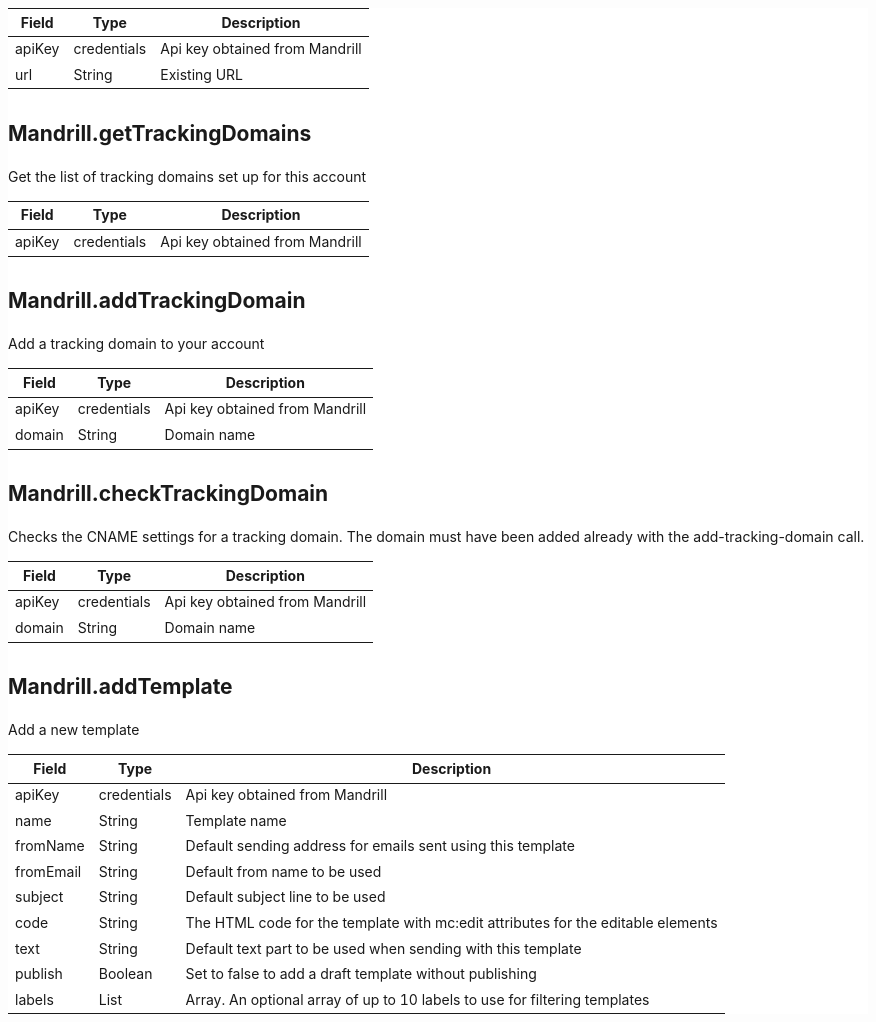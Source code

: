 | Field | Type       | Description
|-------|------------|----------
| apiKey| credentials| Api key obtained from Mandrill
| url   | String     | Existing URL

## Mandrill.getTrackingDomains
Get the list of tracking domains set up for this account

| Field | Type       | Description
|-------|------------|----------
| apiKey| credentials| Api key obtained from Mandrill

## Mandrill.addTrackingDomain
Add a tracking domain to your account

| Field | Type       | Description
|-------|------------|----------
| apiKey| credentials| Api key obtained from Mandrill
| domain| String     | Domain name

## Mandrill.checkTrackingDomain
Checks the CNAME settings for a tracking domain. The domain must have been added already with the add-tracking-domain call.

| Field | Type       | Description
|-------|------------|----------
| apiKey| credentials| Api key obtained from Mandrill
| domain| String     | Domain name

## Mandrill.addTemplate
Add a new template

| Field    | Type       | Description
|----------|------------|----------
| apiKey   | credentials| Api key obtained from Mandrill
| name     | String     | Template name
| fromName | String     | Default sending address for emails sent using this template
| fromEmail| String     | Default from name to be used
| subject  | String     | Default subject line to be used
| code     | String     | The HTML code for the template with mc:edit attributes for the editable elements
| text     | String     | Default text part to be used when sending with this template
| publish  | Boolean    | Set to false to add a draft template without publishing
| labels   | List       | Array. An optional array of up to 10 labels to use for filtering templates

